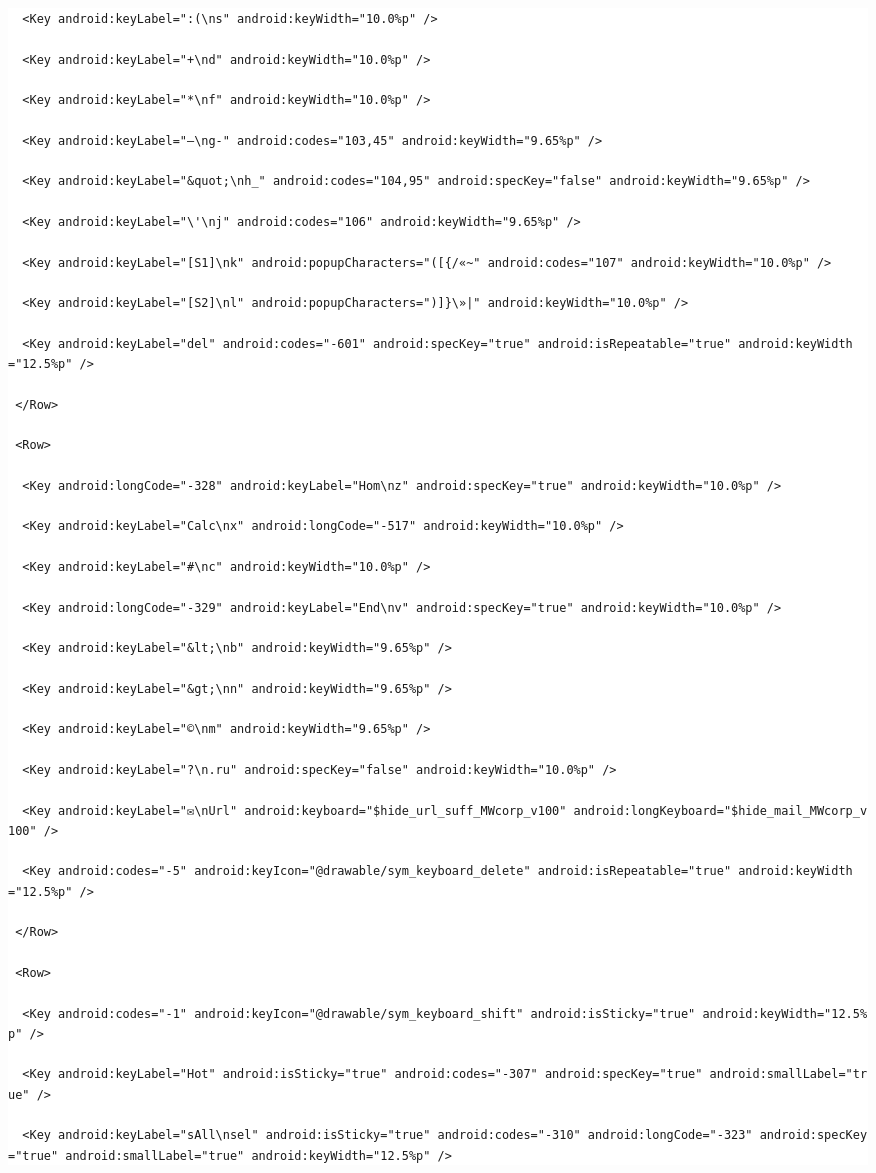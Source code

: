 ```
  <Key android:keyLabel=":(\ns" android:keyWidth="10.0%p" />

  <Key android:keyLabel="+\nd" android:keyWidth="10.0%p" />

  <Key android:keyLabel="*\nf" android:keyWidth="10.0%p" />

  <Key android:keyLabel="—\ng-" android:codes="103,45" android:keyWidth="9.65%p" />

  <Key android:keyLabel="&quot;\nh_" android:codes="104,95" android:specKey="false" android:keyWidth="9.65%p" />

  <Key android:keyLabel="\'\nj" android:codes="106" android:keyWidth="9.65%p" />

  <Key android:keyLabel="[S1]\nk" android:popupCharacters="([{/«~" android:codes="107" android:keyWidth="10.0%p" />

  <Key android:keyLabel="[S2]\nl" android:popupCharacters=")]}\»|" android:keyWidth="10.0%p" />

  <Key android:keyLabel="del" android:codes="-601" android:specKey="true" android:isRepeatable="true" android:keyWidth="12.5%p" />

 </Row>

 <Row>

  <Key android:longCode="-328" android:keyLabel="Hom\nz" android:specKey="true" android:keyWidth="10.0%p" />

  <Key android:keyLabel="Calc\nx" android:longCode="-517" android:keyWidth="10.0%p" />

  <Key android:keyLabel="#\nc" android:keyWidth="10.0%p" />

  <Key android:longCode="-329" android:keyLabel="End\nv" android:specKey="true" android:keyWidth="10.0%p" />

  <Key android:keyLabel="&lt;\nb" android:keyWidth="9.65%p" />

  <Key android:keyLabel="&gt;\nn" android:keyWidth="9.65%p" />

  <Key android:keyLabel="©\nm" android:keyWidth="9.65%p" />

  <Key android:keyLabel="?\n.ru" android:specKey="false" android:keyWidth="10.0%p" />

  <Key android:keyLabel="✉\nUrl" android:keyboard="$hide_url_suff_MWcorp_v100" android:longKeyboard="$hide_mail_MWcorp_v100" />

  <Key android:codes="-5" android:keyIcon="@drawable/sym_keyboard_delete" android:isRepeatable="true" android:keyWidth="12.5%p" />

 </Row>

 <Row>

  <Key android:codes="-1" android:keyIcon="@drawable/sym_keyboard_shift" android:isSticky="true" android:keyWidth="12.5%p" />

  <Key android:keyLabel="Hot" android:isSticky="true" android:codes="-307" android:specKey="true" android:smallLabel="true" />

  <Key android:keyLabel="sAll\nsel" android:isSticky="true" android:codes="-310" android:longCode="-323" android:specKey="true" android:smallLabel="true" android:keyWidth="12.5%p" />

```